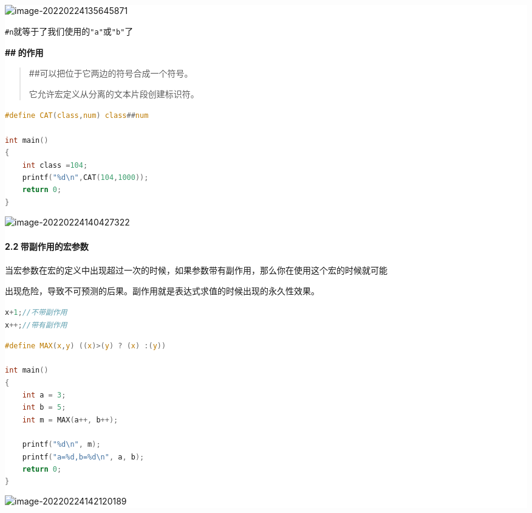 ![image-20220224135645871](https://gitee.com/fengalex0/picgo-image/raw/master/202202241356895.png)

`#n`就等于了我们使用的`"a"`或`"b"`了





**## 的作用**

> \##可以把位于它两边的符号合成一个符号。
>
> 它允许宏定义从分离的文本片段创建标识符。

```c
#define CAT(class,num) class##num

int main()
{
    int class =104;
    printf("%d\n",CAT(104,1000));
	return 0;
}
```

![image-20220224140427322](https://gitee.com/fengalex0/picgo-image/raw/master/202202241404346.png)



#### 2.2 **带副作用的宏参数**

当宏参数在宏的定义中出现超过一次的时候，如果参数带有副作用，那么你在使用这个宏的时候就可能

出现危险，导致不可预测的后果。副作用就是表达式求值的时候出现的永久性效果。

```c
x+1;//不带副作用
x++;//带有副作用
```



```c
#define MAX(x,y) ((x)>(y) ? (x) :(y))

int main()
{
	int a = 3;
	int b = 5;
	int m = MAX(a++, b++);

	printf("%d\n", m);
	printf("a=%d,b=%d\n", a, b);
	return 0;
}
```

![image-20220224142120189](https://gitee.com/fengalex0/picgo-image/raw/master/202202241421213.png)
